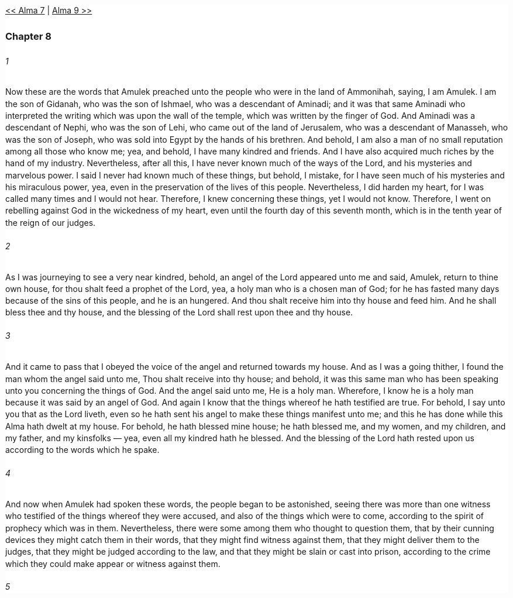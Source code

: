 [<< Alma 7](Alma%207.md)  |  [Alma 9 >>](Alma%209.md)

### Chapter 8
###### 1
Now these are the words that Amulek preached unto the people who were in the land of Ammonihah, saying, I am Amulek. I am the son of Gidanah, who was the son of Ishmael, who was a descendant of Aminadi; and it was that same Aminadi who interpreted the writing which was upon the wall of the temple, which was written by the finger of God. And Aminadi was a descendant of Nephi, who was the son of Lehi, who came out of the land of Jerusalem, who was a descendant of Manasseh, who was the son of Joseph, who was sold into Egypt by the hands of his brethren. And behold, I am also a man of no small reputation among all those who know me; yea, and behold, I have many kindred and friends. And I have also acquired much riches by the hand of my industry. Nevertheless, after all this, I have never known much of the ways of the Lord, and his mysteries and marvelous power. I said I never had known much of these things, but behold, I mistake, for I have seen much of his mysteries and his miraculous power, yea, even in the preservation of the lives of this people. Nevertheless, I did harden my heart, for I was called many times and I would not hear. Therefore, I knew concerning these things, yet I would not know. Therefore, I went on rebelling against God in the wickedness of my heart, even until the fourth day of this seventh month, which is in the tenth year of the reign of our judges.

###### 2
As I was journeying to see a very near kindred, behold, an angel of the Lord appeared unto me and said, Amulek, return to thine own house, for thou shalt feed a prophet of the Lord, yea, a holy man who is a chosen man of God; for he has fasted many days because of the sins of this people, and he is an hungered. And thou shalt receive him into thy house and feed him. And he shall bless thee and thy house, and the blessing of the Lord shall rest upon thee and thy house.

###### 3
And it came to pass that I obeyed the voice of the angel and returned towards my house. And as I was a going thither, I found the man whom the angel said unto me, Thou shalt receive into thy house; and behold, it was this same man who has been speaking unto you concerning the things of God. And the angel said unto me, He is a holy man. Wherefore, I know he is a holy man because it was said by an angel of God. And again I know that the things whereof he hath testified are true. For behold, I say unto you that as the Lord liveth, even so he hath sent his angel to make these things manifest unto me; and this he has done while this Alma hath dwelt at my house. For behold, he hath blessed mine house; he hath blessed me, and my women, and my children, and my father, and my kinsfolks — yea, even all my kindred hath he blessed. And the blessing of the Lord hath rested upon us according to the words which he spake.

###### 4
And now when Amulek had spoken these words, the people began to be astonished, seeing there was more than one witness who testified of the things whereof they were accused, and also of the things which were to come, according to the spirit of prophecy which was in them. Nevertheless, there were some among them who thought to question them, that by their cunning devices they might catch them in their words, that they might find witness against them, that they might deliver them to the judges, that they might be judged according to the law, and that they might be slain or cast into prison, according to the crime which they could make appear or witness against them.

###### 5